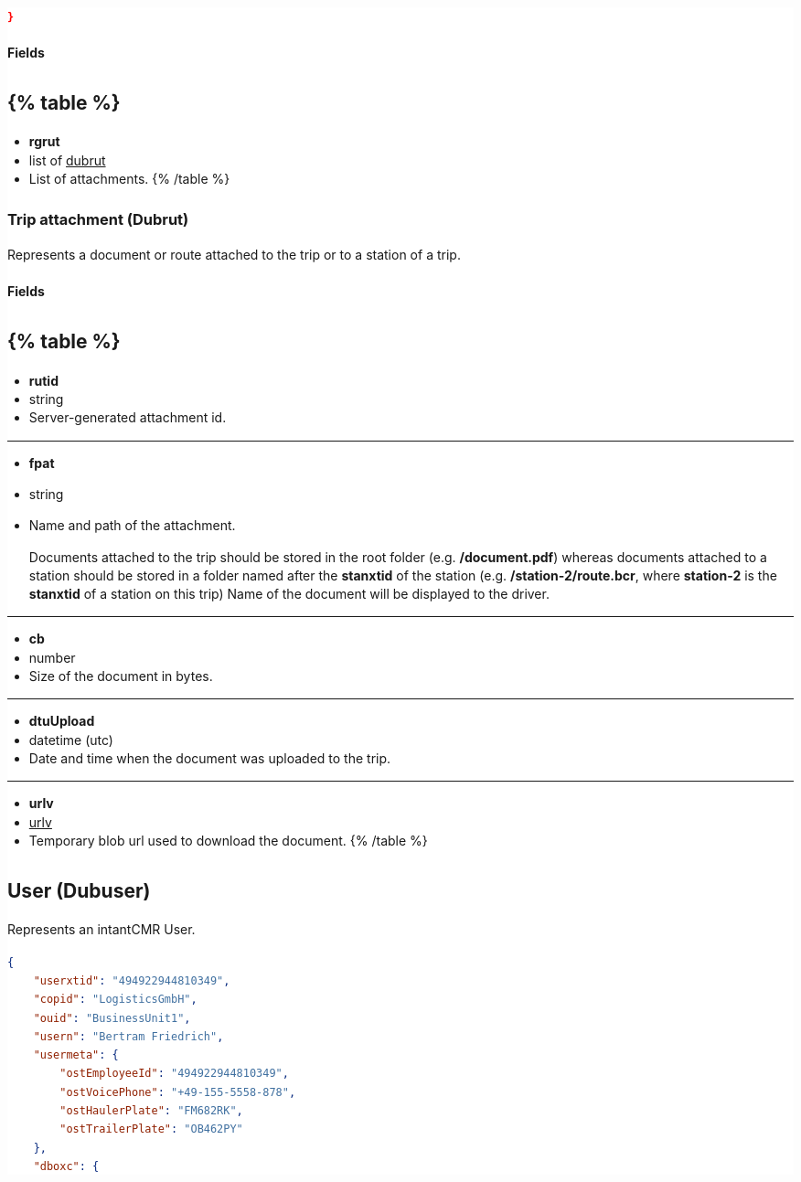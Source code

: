 ```json {% name="Dubruts" %}
}

```

#### Fields
{% table %}
---
* **rgrut**
* list of [dubrut](?p=/transaction-schemas#trip-attachment-dubrut)
* List of attachments.
{% /table %}


### Trip attachment (Dubrut)
Represents a document or route attached to the trip or to a station of a trip.

#### Fields
{% table %}
---
* **rutid**
* string  
* Server-generated attachment id.
---
* **fpat**
* string
* Name and path of the attachment.

  Documents attached to the trip should be stored in the root folder (e.g. **/document.pdf**) whereas documents attached to a station should be stored in a folder named after the **stanxtid** of the station (e.g. **/station-2/route.bcr**, where **station-2** is the **stanxtid** of a station on this trip) Name of the document will be displayed to the driver.
---
* **cb**
* number
* Size of the document in bytes.
---
* **dtuUpload**
* datetime (utc)
* Date and time when the document was uploaded to the trip.
---
* **urlv**
* [urlv](?p=/document-storage-schemas#temporary-blob-url-urlv)
* Temporary blob url used to download the document.
{% /table %}


## User (Dubuser)

Represents an intantCMR User.

```json {% name="Dubuser" %}
{
    "userxtid": "494922944810349",
    "copid": "LogisticsGmbH",
    "ouid": "BusinessUnit1",
    "usern": "Bertram Friedrich",
    "usermeta": {
        "ostEmployeeId": "494922944810349",
        "ostVoicePhone": "+49-155-5558-878",
        "ostHaulerPlate": "FM682RK",
        "ostTrailerPlate": "OB462PY"
    },
    "dboxc": {
```